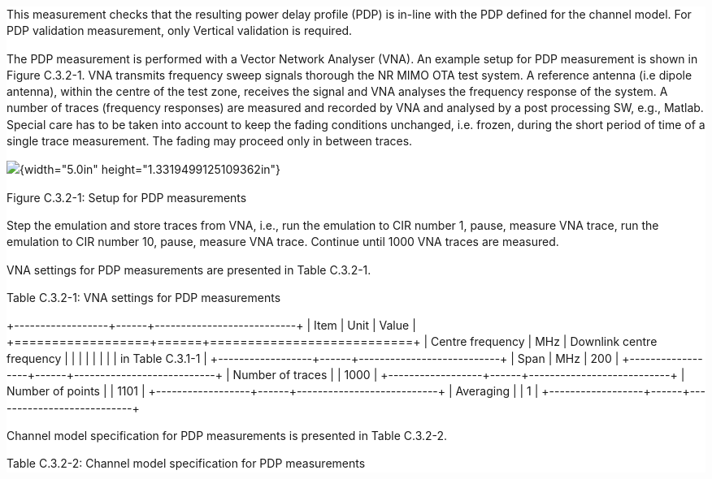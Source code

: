 This measurement checks that the resulting power delay profile (PDP) is
in-line with the PDP defined for the channel model. For PDP validation
measurement, only Vertical validation is required.

The PDP measurement is performed with a Vector Network Analyser (VNA).
An example setup for PDP measurement is shown in Figure C.3.2-1. VNA
transmits frequency sweep signals thorough the NR MIMO OTA test system.
A reference antenna (i.e dipole antenna), within the centre of the test
zone, receives the signal and VNA analyses the frequency response of the
system. A number of traces (frequency responses) are measured and
recorded by VNA and analysed by a post processing SW, e.g., Matlab.
Special care has to be taken into account to keep the fading conditions
unchanged, i.e. frozen, during the short period of time of a single
trace measurement. The fading may proceed only in between traces.

![](./media/image28.emf){width="5.0in" height="1.3319499125109362in"}

Figure C.3.2-1: Setup for PDP measurements

Step the emulation and store traces from VNA, i.e., run the emulation to
CIR number 1, pause, measure VNA trace, run the emulation to CIR number
10, pause, measure VNA trace. Continue until 1000 VNA traces are
measured.

VNA settings for PDP measurements are presented in Table C.3.2-1.

Table C.3.2-1: VNA settings for PDP measurements

+------------------+------+---------------------------+
| Item             | Unit | Value                     |
+==================+======+===========================+
| Centre frequency | MHz  | Downlink centre frequency |
|                  |      |                           |
|                  |      | in Table C.3.1-1          |
+------------------+------+---------------------------+
| Span             | MHz  | 200                       |
+------------------+------+---------------------------+
| Number of traces |      | 1000                      |
+------------------+------+---------------------------+
| Number of points |      | 1101                      |
+------------------+------+---------------------------+
| Averaging        |      | 1                         |
+------------------+------+---------------------------+

Channel model specification for PDP measurements is presented in Table
C.3.2-2.

Table C.3.2-2: Channel model specification for PDP measurements
